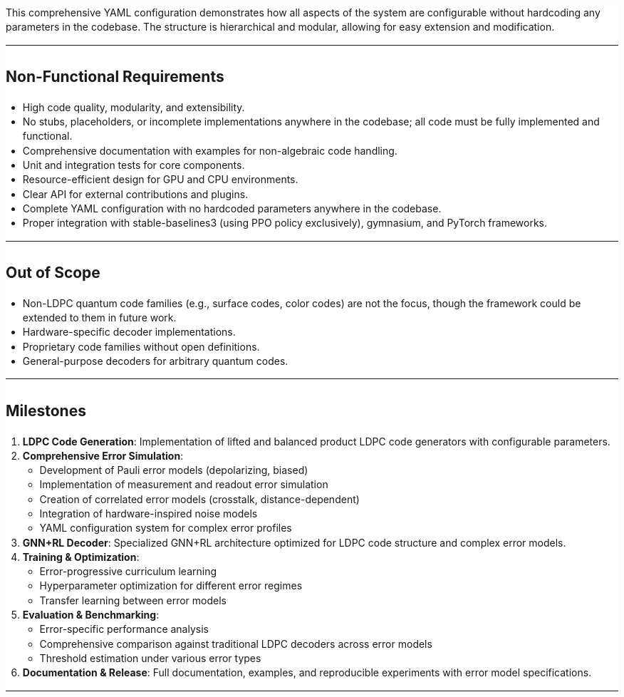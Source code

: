 This comprehensive YAML configuration demonstrates how all aspects of the system are configurable without hardcoding any parameters in the codebase. The structure is hierarchical and modular, allowing for easy extension and modification.

---

## Non-Functional Requirements
- High code quality, modularity, and extensibility.
- No stubs, placeholders, or incomplete implementations anywhere in the codebase; all code must be fully implemented and functional.
- Comprehensive documentation with examples for non-algebraic code handling.
- Unit and integration tests for core components.
- Resource-efficient design for GPU and CPU environments.
- Clear API for external contributions and plugins.
- Complete YAML configuration with no hardcoded parameters anywhere in the codebase.
- Proper integration with stable-baselines3 (using PPO policy exclusively), gymnasium, and PyTorch frameworks.

---

## Out of Scope
- Non-LDPC quantum code families (e.g., surface codes, color codes) are not the focus, though the framework could be extended to them in future work.
- Hardware-specific decoder implementations.
- Proprietary code families without open definitions.
- General-purpose decoders for arbitrary quantum codes.

---

## Milestones
1. **LDPC Code Generation**: Implementation of lifted and balanced product LDPC code generators with configurable parameters.
2. **Comprehensive Error Simulation**: 
   - Development of Pauli error models (depolarizing, biased)
   - Implementation of measurement and readout error simulation
   - Creation of correlated error models (crosstalk, distance-dependent)
   - Integration of hardware-inspired noise models
   - YAML configuration system for complex error profiles
3. **GNN+RL Decoder**: Specialized GNN+RL architecture optimized for LDPC code structure and complex error models.
4. **Training & Optimization**: 
   - Error-progressive curriculum learning
   - Hyperparameter optimization for different error regimes
   - Transfer learning between error models
5. **Evaluation & Benchmarking**: 
   - Error-specific performance analysis
   - Comprehensive comparison against traditional LDPC decoders across error models
   - Threshold estimation under various error types
6. **Documentation & Release**: Full documentation, examples, and reproducible experiments with error model specifications.

---